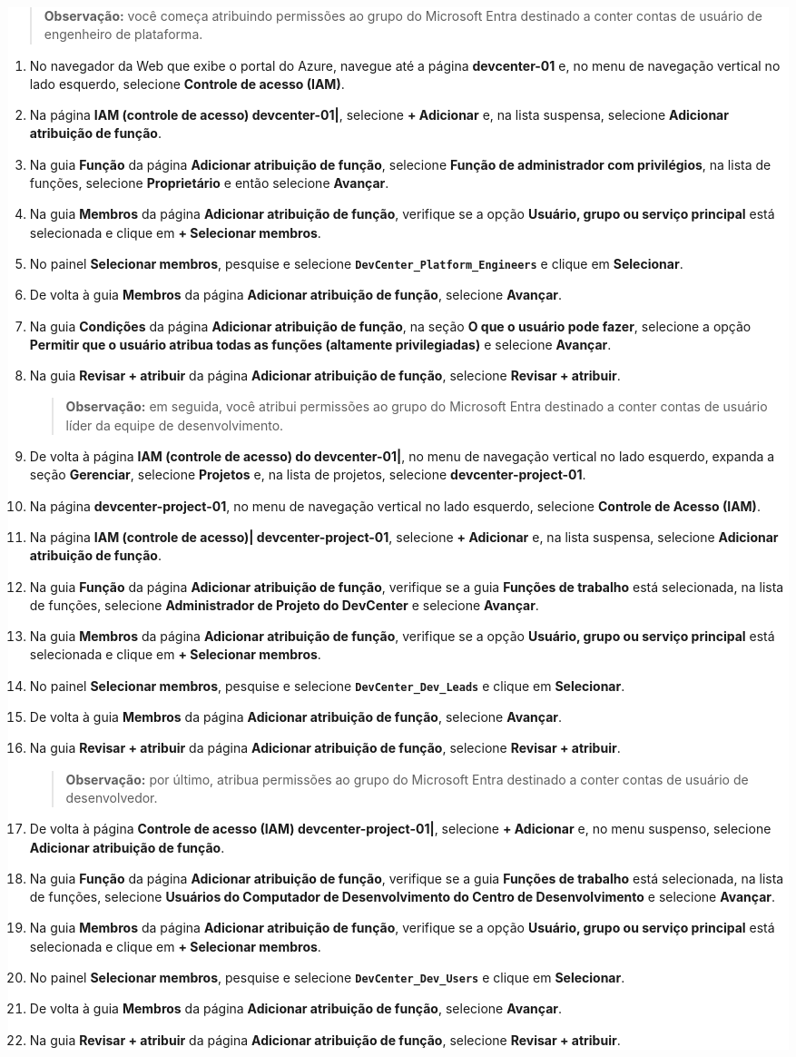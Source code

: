 > **Observação:** você começa atribuindo permissões ao grupo do Microsoft Entra destinado a conter contas de usuário de engenheiro de plataforma.

1. No navegador da Web que exibe o portal do Azure, navegue até a página **devcenter-01** e, no menu de navegação vertical no lado esquerdo, selecione **Controle de acesso (IAM)**.
1. Na página **IAM (controle de acesso) devcenter-01\|**, selecione **+ Adicionar** e, na lista suspensa, selecione **Adicionar atribuição de função**.
1. Na guia **Função** da página **Adicionar atribuição de função**, selecione **Função de administrador com privilégios**, na lista de funções, selecione **Proprietário** e então selecione **Avançar**.
1. Na guia **Membros** da página **Adicionar atribuição de função**, verifique se a opção **Usuário, grupo ou serviço principal** está selecionada e clique em **+ Selecionar membros**.
1. No painel **Selecionar membros**, pesquise e selecione **`DevCenter_Platform_Engineers`** e clique em **Selecionar**.
1. De volta à guia **Membros** da página **Adicionar atribuição de função**, selecione **Avançar**.
1. Na guia **Condições** da página **Adicionar atribuição de função**, na seção **O que o usuário pode fazer**, selecione a opção **Permitir que o usuário atribua todas as funções (altamente privilegiadas)** e selecione **Avançar**.
1. Na guia **Revisar + atribuir** da página **Adicionar atribuição de função**, selecione **Revisar + atribuir**.

   > **Observação:** em seguida, você atribui permissões ao grupo do Microsoft Entra destinado a conter contas de usuário líder da equipe de desenvolvimento.

1. De volta à página **IAM (controle de acesso) do devcenter-01\|**, no menu de navegação vertical no lado esquerdo, expanda a seção **Gerenciar**, selecione **Projetos** e, na lista de projetos, selecione **devcenter-project-01**.
1. Na página **devcenter-project-01**, no menu de navegação vertical no lado esquerdo, selecione **Controle de Acesso (IAM)**.
1. Na página **IAM (controle de acesso)\| devcenter-project-01**, selecione **+ Adicionar** e, na lista suspensa, selecione **Adicionar atribuição de função**.
1. Na guia **Função** da página **Adicionar atribuição de função**, verifique se a guia **Funções de trabalho** está selecionada, na lista de funções, selecione **Administrador de Projeto do DevCenter** e selecione **Avançar**.
1. Na guia **Membros** da página **Adicionar atribuição de função**, verifique se a opção **Usuário, grupo ou serviço principal** está selecionada e clique em **+ Selecionar membros**.
1. No painel **Selecionar membros**, pesquise e selecione **`DevCenter_Dev_Leads`** e clique em **Selecionar**.
1. De volta à guia **Membros** da página **Adicionar atribuição de função**, selecione **Avançar**.
1. Na guia **Revisar + atribuir** da página **Adicionar atribuição de função**, selecione **Revisar + atribuir**.

   > **Observação:** por último, atribua permissões ao grupo do Microsoft Entra destinado a conter contas de usuário de desenvolvedor.

1. De volta à página **Controle de acesso (IAM) devcenter-project-01\|**, selecione **+ Adicionar** e, no menu suspenso, selecione **Adicionar atribuição de função**.
1. Na guia **Função** da página **Adicionar atribuição de função**, verifique se a guia **Funções de trabalho** está selecionada, na lista de funções, selecione **Usuários do Computador de Desenvolvimento do Centro de Desenvolvimento** e selecione **Avançar**.
1. Na guia **Membros** da página **Adicionar atribuição de função**, verifique se a opção **Usuário, grupo ou serviço principal** está selecionada e clique em **+ Selecionar membros**.
1. No painel **Selecionar membros**, pesquise e selecione **`DevCenter_Dev_Users`** e clique em **Selecionar**.
1. De volta à guia **Membros** da página **Adicionar atribuição de função**, selecione **Avançar**.
1. Na guia **Revisar + atribuir** da página **Adicionar atribuição de função**, selecione **Revisar + atribuir**.
